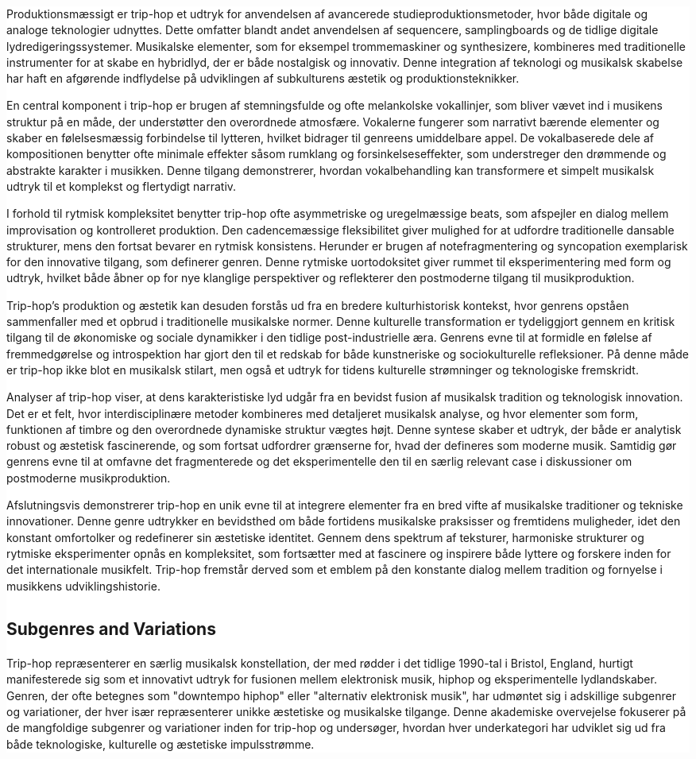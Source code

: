 Produktionsmæssigt er trip-hop et udtryk for anvendelsen af avancerede studieproduktionsmetoder,
hvor både digitale og analoge teknologier udnyttes. Dette omfatter blandt andet anvendelsen af
sequencere, samplingboards og de tidlige digitale lydredigeringssystemer. Musikalske elementer, som
for eksempel trommemaskiner og synthesizere, kombineres med traditionelle instrumenter for at skabe
en hybridlyd, der er både nostalgisk og innovativ. Denne integration af teknologi og musikalsk
skabelse har haft en afgørende indflydelse på udviklingen af subkulturens æstetik og
produktionsteknikker.

En central komponent i trip-hop er brugen af stemningsfulde og ofte melankolske vokallinjer, som
bliver vævet ind i musikens struktur på en måde, der understøtter den overordnede atmosfære.
Vokalerne fungerer som narrativt bærende elementer og skaber en følelsesmæssig forbindelse til
lytteren, hvilket bidrager til genreens umiddelbare appel. De vokalbaserede dele af kompositionen
benytter ofte minimale effekter såsom rumklang og forsinkelseseffekter, som understreger den
drømmende og abstrakte karakter i musikken. Denne tilgang demonstrerer, hvordan vokalbehandling kan
transformere et simpelt musikalsk udtryk til et komplekst og flertydigt narrativ.

I forhold til rytmisk kompleksitet benytter trip-hop ofte asymmetriske og uregelmæssige beats, som
afspejler en dialog mellem improvisation og kontrolleret produktion. Den cadencemæssige
fleksibilitet giver mulighed for at udfordre traditionelle dansable strukturer, mens den fortsat
bevarer en rytmisk konsistens. Herunder er brugen af notefragmentering og syncopation exemplarisk
for den innovative tilgang, som definerer genren. Denne rytmiske uortodoksitet giver rummet til
eksperimentering med form og udtryk, hvilket både åbner op for nye klanglige perspektiver og
reflekterer den postmoderne tilgang til musikproduktion.

Trip-hop’s produktion og æstetik kan desuden forstås ud fra en bredere kulturhistorisk kontekst,
hvor genrens opståen sammenfaller med et opbrud i traditionelle musikalske normer. Denne kulturelle
transformation er tydeliggjort gennem en kritisk tilgang til de økonomiske og sociale dynamikker i
den tidlige post-industrielle æra. Genrens evne til at formidle en følelse af fremmedgørelse og
introspektion har gjort den til et redskab for både kunstneriske og sociokulturelle refleksioner. På
denne måde er trip-hop ikke blot en musikalsk stilart, men også et udtryk for tidens kulturelle
strømninger og teknologiske fremskridt.

Analyser af trip-hop viser, at dens karakteristiske lyd udgår fra en bevidst fusion af musikalsk
tradition og teknologisk innovation. Det er et felt, hvor interdisciplinære metoder kombineres med
detaljeret musikalsk analyse, og hvor elementer som form, funktionen af timbre og den overordnede
dynamiske struktur vægtes højt. Denne syntese skaber et udtryk, der både er analytisk robust og
æstetisk fascinerende, og som fortsat udfordrer grænserne for, hvad der defineres som moderne musik.
Samtidig gør genrens evne til at omfavne det fragmenterede og det eksperimentelle den til en særlig
relevant case i diskussioner om postmoderne musikproduktion.

Afslutningsvis demonstrerer trip-hop en unik evne til at integrere elementer fra en bred vifte af
musikalske traditioner og tekniske innovationer. Denne genre udtrykker en bevidsthed om både
fortidens musikalske praksisser og fremtidens muligheder, idet den konstant omfortolker og
redefinerer sin æstetiske identitet. Gennem dens spektrum af teksturer, harmoniske strukturer og
rytmiske eksperimenter opnås en kompleksitet, som fortsætter med at fascinere og inspirere både
lyttere og forskere inden for det internationale musikfelt. Trip-hop fremstår derved som et emblem
på den konstante dialog mellem tradition og fornyelse i musikkens udviklingshistorie.

## Subgenres and Variations

Trip-hop repræsenterer en særlig musikalsk konstellation, der med rødder i det tidlige 1990-tal i
Bristol, England, hurtigt manifesterede sig som et innovativt udtryk for fusionen mellem elektronisk
musik, hiphop og eksperimentelle lydlandskaber. Genren, der ofte betegnes som "downtempo hiphop"
eller "alternativ elektronisk musik", har udmøntet sig i adskillige subgenrer og variationer, der
hver især repræsenterer unikke æstetiske og musikalske tilgange. Denne akademiske overvejelse
fokuserer på de mangfoldige subgenrer og variationer inden for trip-hop og undersøger, hvordan hver
underkategori har udviklet sig ud fra både teknologiske, kulturelle og æstetiske impulsstrømme.
